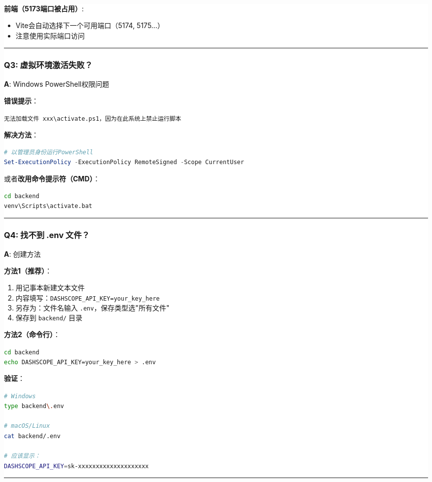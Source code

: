 **前端（5173端口被占用）**:
- Vite会自动选择下一个可用端口（5174, 5175...）
- 注意使用实际端口访问

---

### Q3: 虚拟环境激活失败？

**A**: Windows PowerShell权限问题

**错误提示**：
```
无法加载文件 xxx\activate.ps1，因为在此系统上禁止运行脚本
```

**解决方法**：
```powershell
# 以管理员身份运行PowerShell
Set-ExecutionPolicy -ExecutionPolicy RemoteSigned -Scope CurrentUser
```

或者**改用命令提示符（CMD）**：
```cmd
cd backend
venv\Scripts\activate.bat
```

---

### Q4: 找不到 .env 文件？

**A**: 创建方法

**方法1（推荐）**：
1. 用记事本新建文本文件
2. 内容填写：`DASHSCOPE_API_KEY=your_key_here`
3. 另存为：文件名输入 `.env`，保存类型选"所有文件"
4. 保存到 `backend/` 目录

**方法2（命令行）**：
```bash
cd backend
echo DASHSCOPE_API_KEY=your_key_here > .env
```

**验证**：
```bash
# Windows
type backend\.env

# macOS/Linux  
cat backend/.env

# 应该显示：
DASHSCOPE_API_KEY=sk-xxxxxxxxxxxxxxxxxxxx
```

---